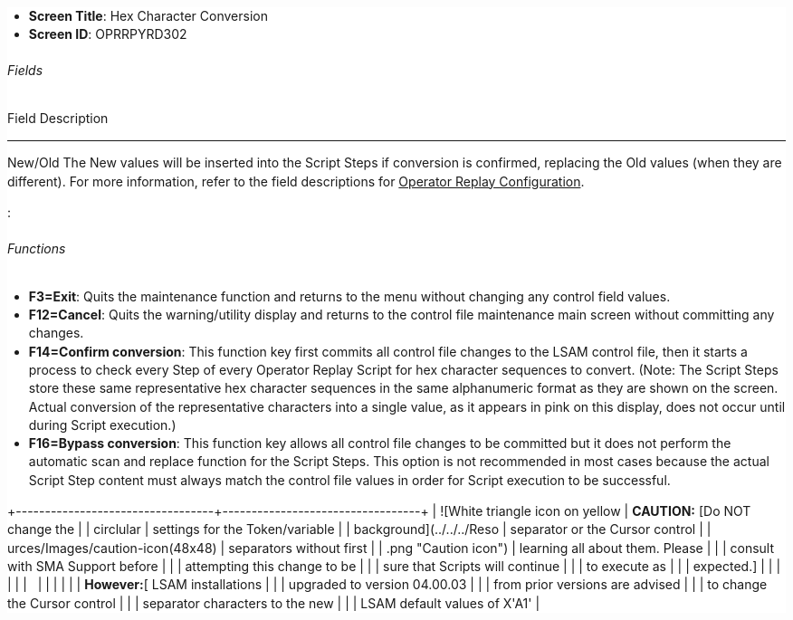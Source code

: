 - **Screen Title**: Hex Character Conversion
- **Screen ID**: OPRRPYRD302

###### Fields

  Field     Description
  --------- -------------------------------------------------------------------------------------------------------------------------------------------------------------------------------------------------------------------------------------------------------------
  New/Old   The New values will be inserted into the Script Steps if conversion is confirmed, replacing the Old values (when they are different). For more information, refer to the field descriptions for [Operator Replay Configuration](#Operator3).

  :  

###### Functions

- **F3=Exit**: Quits the maintenance function and returns to the menu
    without changing any control field values.
- **F12=Cancel**: Quits the warning/utility display and returns to the
    control file maintenance main screen without committing any changes.
- **F14=Confirm conversion**: This function key first commits all
    control file changes to the LSAM control file, then it starts a
    process to check every Step of every Operator Replay Script for hex
    character sequences to convert. (Note: The Script Steps store these
    same representative hex character sequences in the same alphanumeric
    format as they are shown on the screen. Actual conversion of the
    representative characters into a single value, as it appears in pink
    on this display, does not occur until during Script execution.)
- **F16=Bypass conversion**: This function key allows all control file
    changes to be committed but it does not perform the automatic scan
    and replace function for the Script Steps. This option is not
    recommended in most cases because the actual Script Step content
    must always match the control file values in order for Script
    execution to be successful.

+----------------------------------+----------------------------------+
| ![White triangle icon on yellow  | **CAUTION:** [Do NOT change the  | | circlular                        | settings for the Token/variable  |
| background](../../../Reso        | separator or the Cursor control  |
| urces/Images/caution-icon(48x48) | separators without first         |
| .png "Caution icon") | learning all about them. Please  |
|                                  | consult with SMA Support before  |
|                                  | attempting this change to be     |
|                                  | sure that Scripts will continue  |
|                                  | to execute as                    |
|                                  | expected.]           |
|                                  |                                  |
|                                  |                                  |
|                                  |                                  |
|                                  | **However:**[ LSAM installations | |                                  | upgraded to version 04.00.03     |
|                                  | from prior versions are advised  |
|                                  | to change the Cursor control     |
|                                  | separator characters to the new  |
|                                  | LSAM default values of X\'A1\'   |